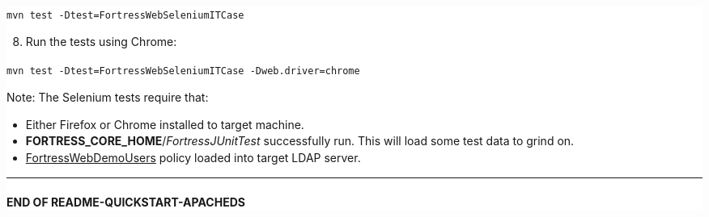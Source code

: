  ```
 mvn test -Dtest=FortressWebSeleniumITCase
 ```

8. Run the tests using Chrome:

 ```
 mvn test -Dtest=FortressWebSeleniumITCase -Dweb.driver=chrome
 ```

 Note: The Selenium tests require that:
 * Either Firefox or Chrome installed to target machine.
 * **FORTRESS_CORE_HOME**/*FortressJUnitTest* successfully run.  This will load some test data to grind on.
 * [FortressWebDemoUsers](./src/main/resources/FortressWebDemoUsers.xml) policy loaded into target LDAP server.

___________________________________________________________________________________
#### END OF README-QUICKSTART-APACHEDS